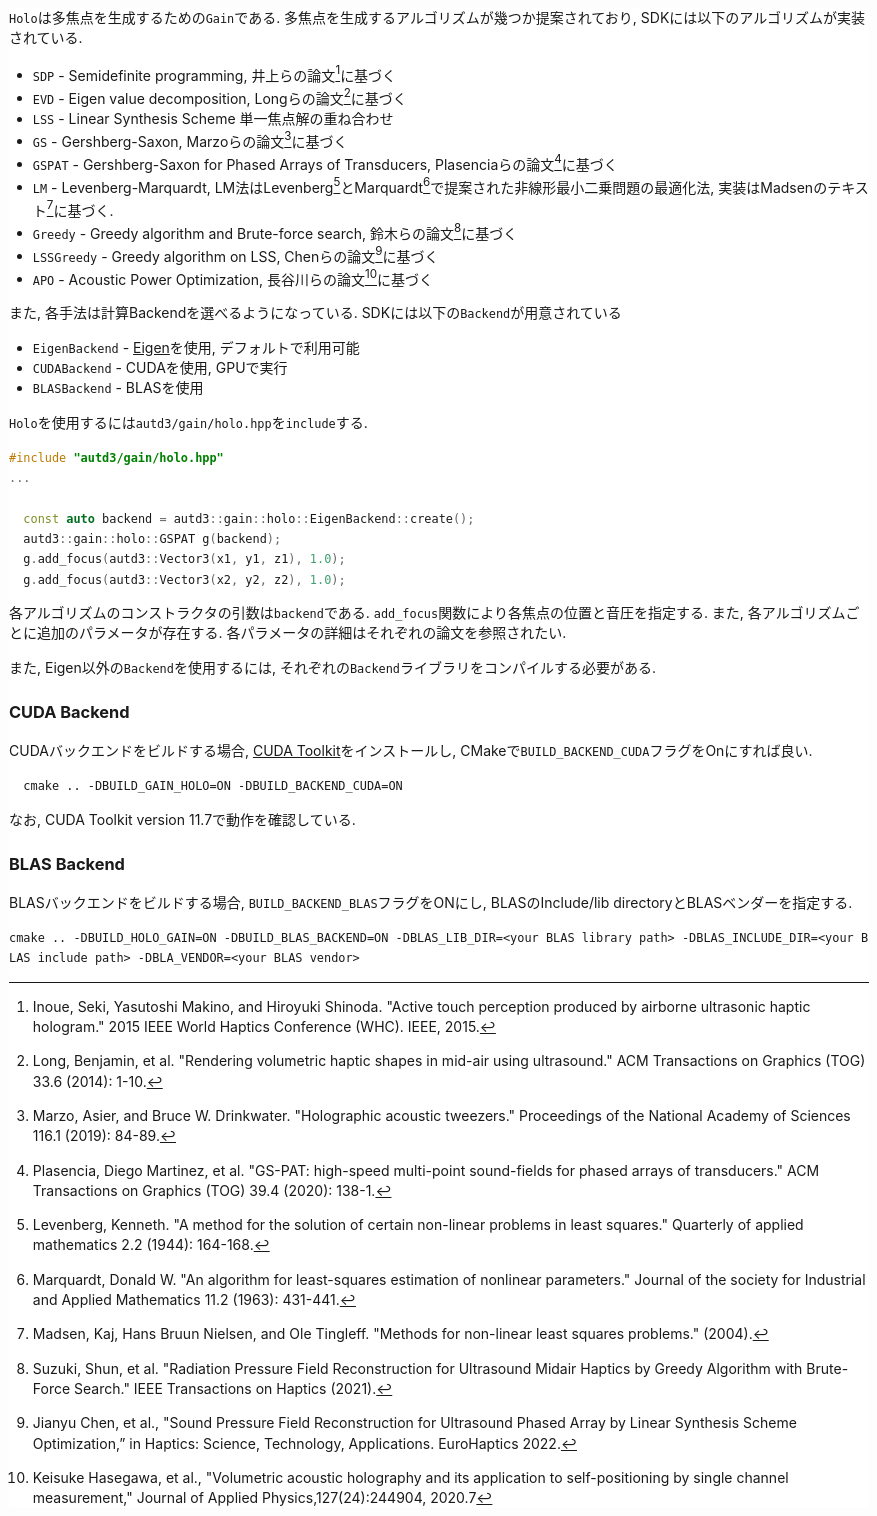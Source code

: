 `Holo`は多焦点を生成するための`Gain`である.
多焦点を生成するアルゴリズムが幾つか提案されており, SDKには以下のアルゴリズムが実装されている.

* `SDP` - Semidefinite programming, 井上らの論文[^inoue2015]に基づく
* `EVD` - Eigen value decomposition, Longらの論文[^long2014]に基づく
* `LSS` - Linear Synthesis Scheme 単一焦点解の重ね合わせ
* `GS` - Gershberg-Saxon, Marzoらの論文[^marzo2019]に基づく
* `GSPAT` - Gershberg-Saxon for Phased Arrays of Transducers, Plasenciaらの論文[^plasencia2020]に基づく
* `LM` - Levenberg-Marquardt, LM法はLevenberg[^levenberg1944]とMarquardt[^marquardt1963]で提案された非線形最小二乗問題の最適化法, 実装はMadsenのテキスト[^madsen2004]に基づく.
* `Greedy` - Greedy algorithm and Brute-force search, 鈴木らの論文[^suzuki2021]に基づく
* `LSSGreedy` - Greedy algorithm on LSS, Chenらの論文[^chen2022]に基づく
* `APO` - Acoustic Power Optimization, 長谷川らの論文[^hasegawa2020]に基づく

また, 各手法は計算Backendを選べるようになっている.
SDKには以下の`Backend`が用意されている

* `EigenBackend` - [Eigen](https://eigen.tuxfamily.org/index.php?title=Main_Page)を使用, デフォルトで利用可能
* `CUDABackend` - CUDAを使用, GPUで実行
* `BLASBackend` - BLASを使用

`Holo`を使用するには`autd3/gain/holo.hpp`を`include`する.
```cpp
#include "autd3/gain/holo.hpp"
...

  const auto backend = autd3::gain::holo::EigenBackend::create();
  autd3::gain::holo::GSPAT g(backend);
  g.add_focus(autd3::Vector3(x1, y1, z1), 1.0);
  g.add_focus(autd3::Vector3(x2, y2, z2), 1.0);
```
各アルゴリズムのコンストラクタの引数は`backend`である.
`add_focus`関数により各焦点の位置と音圧を指定する.
また, 各アルゴリズムごとに追加のパラメータが存在する.
各パラメータの詳細はそれぞれの論文を参照されたい.

また, Eigen以外の`Backend`を使用するには, それぞれの`Backend`ライブラリをコンパイルする必要がある.

### CUDA Backend

CUDAバックエンドをビルドする場合, [CUDA Toolkit](https://developer.nvidia.com/cuda-toolkit)をインストールし, CMakeで`BUILD_BACKEND_CUDA`フラグをOnにすれば良い.
```
  cmake .. -DBUILD_GAIN_HOLO=ON -DBUILD_BACKEND_CUDA=ON
```
なお,  CUDA Toolkit version 11.7で動作を確認している.

### BLAS Backend

BLASバックエンドをビルドする場合, `BUILD_BACKEND_BLAS`フラグをONにし, BLASのInclude/lib directoryとBLASベンダーを指定する.

```
cmake .. -DBUILD_HOLO_GAIN=ON -DBUILD_BLAS_BACKEND=ON -DBLAS_LIB_DIR=<your BLAS library path> -DBLAS_INCLUDE_DIR=<your BLAS include path> -DBLA_VENDOR=<your BLAS vendor>
```


[^hasegawa2017]: Hasegawa, Keisuke, et al. "Electronically steerable ultrasound-driven long narrow air stream." Applied Physics Letters 111.6 (2017): 064104.
[^inoue2015]: Inoue, Seki, Yasutoshi Makino, and Hiroyuki Shinoda. "Active touch perception produced by airborne ultrasonic haptic hologram." 2015 IEEE World Haptics Conference (WHC). IEEE, 2015.
[^long2014]: Long, Benjamin, et al. "Rendering volumetric haptic shapes in mid-air using ultrasound." ACM Transactions on Graphics (TOG) 33.6 (2014): 1-10.
[^marzo2019]: Marzo, Asier, and Bruce W. Drinkwater. "Holographic acoustic tweezers." Proceedings of the National Academy of Sciences 116.1 (2019): 84-89.
[^plasencia2020]: Plasencia, Diego Martinez, et al. "GS-PAT: high-speed multi-point sound-fields for phased arrays of transducers." ACM Transactions on Graphics (TOG) 39.4 (2020): 138-1.
[^levenberg1944]: Levenberg, Kenneth. "A method for the solution of certain non-linear problems in least squares." Quarterly of applied mathematics 2.2 (1944): 164-168.
[^marquardt1963]: Marquardt, Donald W. "An algorithm for least-squares estimation of nonlinear parameters." Journal of the society for Industrial and Applied Mathematics 11.2 (1963): 431-441.
[^madsen2004]: Madsen, Kaj, Hans Bruun Nielsen, and Ole Tingleff. "Methods for non-linear least squares problems." (2004).
[^suzuki2021]: Suzuki, Shun, et al. "Radiation Pressure Field Reconstruction for Ultrasound Midair Haptics by Greedy Algorithm with Brute-Force Search." IEEE Transactions on Haptics (2021).
[^chen2022]: Jianyu Chen, et al., "Sound Pressure Field Reconstruction for Ultrasound Phased Array by Linear Synthesis Scheme Optimization,” in Haptics: Science, Technology, Applications. EuroHaptics 2022.
[^hasegawa2020]: Keisuke Hasegawa, et al., "Volumetric acoustic holography and its application to self-positioning by single channel measurement," Journal of Applied Physics,127(24):244904, 2020.7
